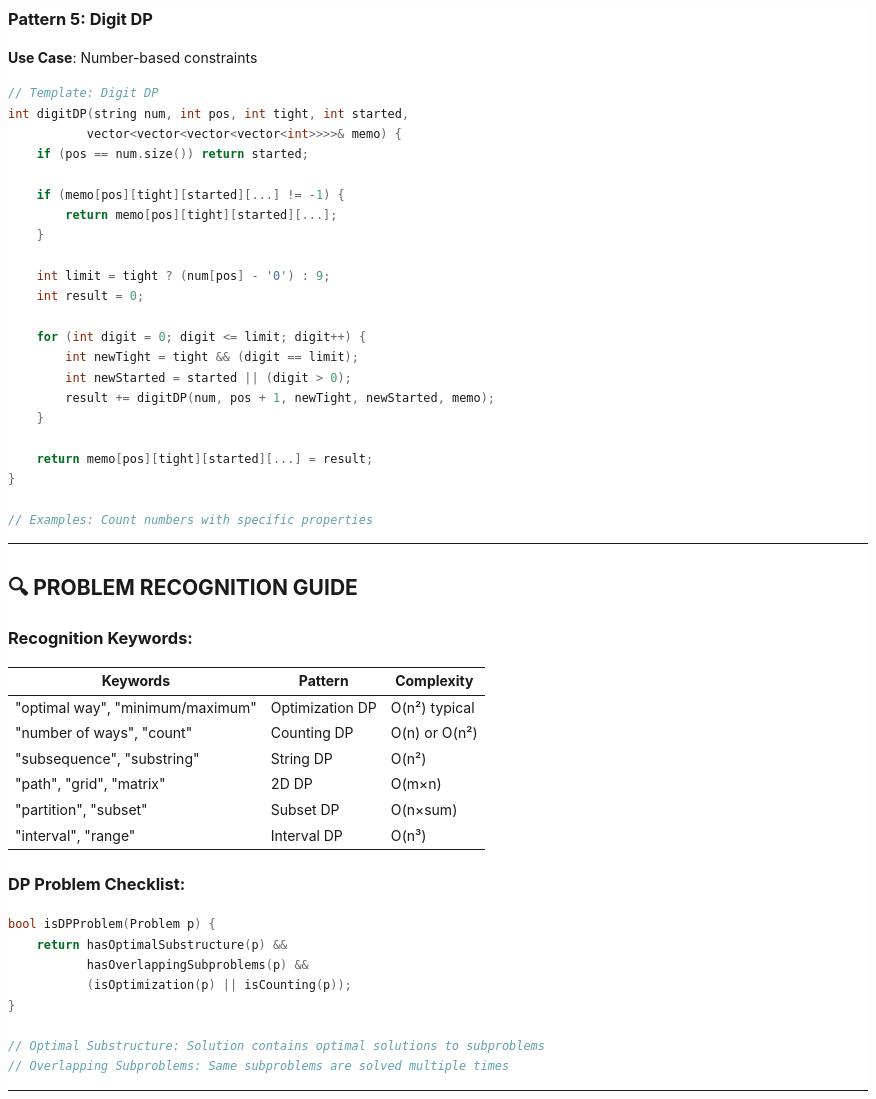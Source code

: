 ### **Pattern 5: Digit DP**
**Use Case**: Number-based constraints
```cpp
// Template: Digit DP
int digitDP(string num, int pos, int tight, int started, 
           vector<vector<vector<vector<int>>>>& memo) {
    if (pos == num.size()) return started;
    
    if (memo[pos][tight][started][...] != -1) {
        return memo[pos][tight][started][...];
    }
    
    int limit = tight ? (num[pos] - '0') : 9;
    int result = 0;
    
    for (int digit = 0; digit <= limit; digit++) {
        int newTight = tight && (digit == limit);
        int newStarted = started || (digit > 0);
        result += digitDP(num, pos + 1, newTight, newStarted, memo);
    }
    
    return memo[pos][tight][started][...] = result;
}

// Examples: Count numbers with specific properties
```

---

## 🔍 **PROBLEM RECOGNITION GUIDE**

### **Recognition Keywords:**
| **Keywords** | **Pattern** | **Complexity** |
|-------------|-------------|----------------|
| "optimal way", "minimum/maximum" | Optimization DP | O(n²) typical |
| "number of ways", "count" | Counting DP | O(n) or O(n²) |
| "subsequence", "substring" | String DP | O(n²) |
| "path", "grid", "matrix" | 2D DP | O(m×n) |
| "partition", "subset" | Subset DP | O(n×sum) |
| "interval", "range" | Interval DP | O(n³) |

### **DP Problem Checklist:**
```cpp
bool isDPProblem(Problem p) {
    return hasOptimalSubstructure(p) && 
           hasOverlappingSubproblems(p) &&
           (isOptimization(p) || isCounting(p));
}

// Optimal Substructure: Solution contains optimal solutions to subproblems
// Overlapping Subproblems: Same subproblems are solved multiple times
```

---